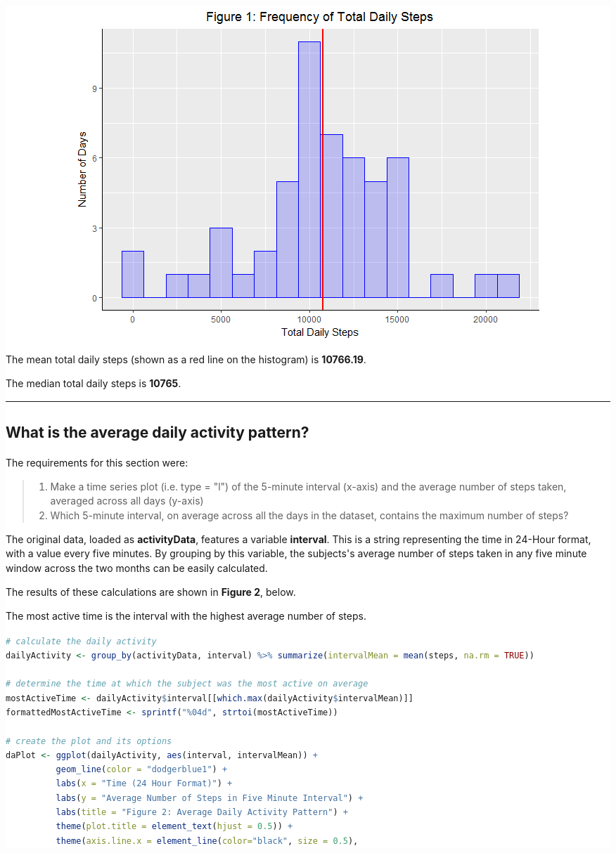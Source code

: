 <img src="PA1_template_files/figure-html/calculateMeanSteps-1.png" style="display: block; margin: auto;" />

The mean total daily steps (shown as a red line on the histogram) is **10766.19**.

The median total daily steps is **10765**.

* * * *
## What is the average daily activity pattern?

The requirements for this section were:

> 1. Make a time series plot (i.e. type = "l") of the 5-minute interval (x-axis) and the average number of steps taken, averaged across all days (y-axis)
> 2. Which 5-minute interval, on average across all the days in the dataset, contains the maximum number of steps?

The original data, loaded as **activityData**, features a variable **interval**. This is a string representing the time in 24-Hour format, with a value every five minutes. By grouping by this variable, the subjects's average number of steps taken in any five minute window across the two months can be easily calculated.

The results of these calculations are shown in **Figure 2**, below.

The most active time is the interval with the highest average number of steps.


```r
# calculate the daily activity
dailyActivity <- group_by(activityData, interval) %>% summarize(intervalMean = mean(steps, na.rm = TRUE))

# determine the time at which the subject was the most active on average
mostActiveTime <- dailyActivity$interval[[which.max(dailyActivity$intervalMean)]]
formattedMostActiveTime <- sprintf("%04d", strtoi(mostActiveTime))

# create the plot and its options
daPlot <- ggplot(dailyActivity, aes(interval, intervalMean)) +
          geom_line(color = "dodgerblue1") +
          labs(x = "Time (24 Hour Format)") +
          labs(y = "Average Number of Steps in Five Minute Interval") +
          labs(title = "Figure 2: Average Daily Activity Pattern") + 
          theme(plot.title = element_text(hjust = 0.5)) +
          theme(axis.line.x = element_line(color="black", size = 0.5),
```
